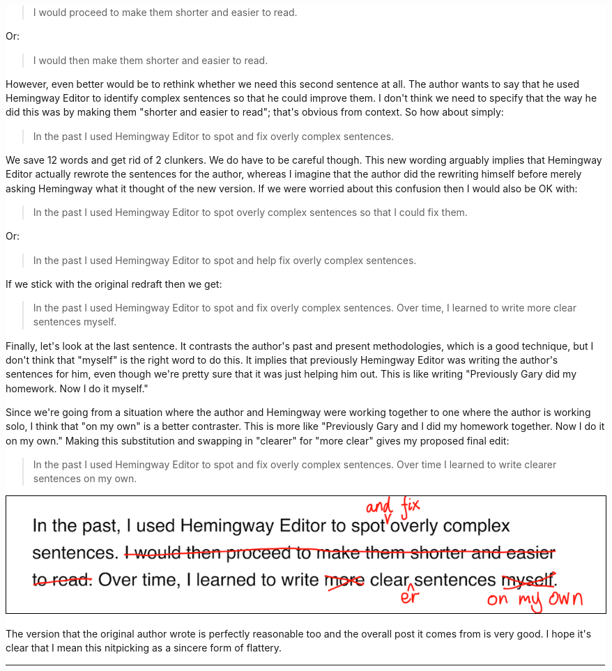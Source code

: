 > I would proceed to make them shorter and easier to read.

Or:

> I would then make them shorter and easier to read.

However, even better would be to rethink whether we need this second sentence at all. The author wants to say that he used Hemingway Editor to identify complex sentences so that he could improve them. I don't think we need to specify that the way he did this was by making them "shorter and easier to read"; that's obvious from context. So how about simply:

> In the past I used Hemingway Editor to spot and fix overly complex sentences.

We save 12 words and get rid of 2 clunkers. We do have to be careful though. This new wording arguably implies that Hemingway Editor actually rewrote the sentences for the author, whereas I imagine that the author did the rewriting himself before merely asking Hemingway what it thought of the new version. If we were worried about this confusion then I would also be OK with:

> In the past I used Hemingway Editor to spot overly complex sentences so that I could fix them.

Or:

> In the past I used Hemingway Editor to spot and help fix overly complex sentences.

If we stick with the original redraft then we get:

> In the past I used Hemingway Editor to spot and fix overly complex sentences. Over time, I learned to write more clear sentences myself.

Finally, let's look at the last sentence. It contrasts the author's past and present methodologies, which is a good technique, but I don't think that "myself" is the right word to do this. It implies that previously Hemingway Editor was writing the author's sentences for him, even though we're pretty sure that it was just helping him out. This is like writing "Previously Gary did my homework. Now I do it myself."

Since we're going from a situation where the author and Hemingway were working together to one where the author is working solo, I think that "on my own" is a better contraster. This is more like "Previously Gary and I did my homework together. Now I do it on my own." Making this substitution and swapping in "clearer" for "more clear" gives my proposed final edit:

> In the past I used Hemingway Editor to spot and fix overly complex sentences. Over time I learned to write clearer sentences on my own.

<img src="/images/sentences/ex3.png" style="border: 1px black solid" />

The version that the original author wrote is perfectly reasonable too and the overall post it comes from is very good. I hope it's clear that I mean this nitpicking as a sincere form of flattery.

---
